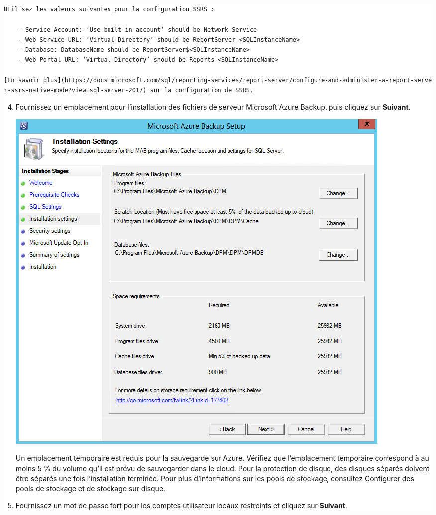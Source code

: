     Utilisez les valeurs suivantes pour la configuration SSRS :

        - Service Account: ‘Use built-in account’ should be Network Service
        - Web Service URL: ‘Virtual Directory’ should be ReportServer_<SQLInstanceName>
        - Database: DatabaseName should be ReportServer$<SQLInstanceName>
        - Web Portal URL: ‘Virtual Directory’ should be Reports_<SQLInstanceName>

    [En savoir plus](https://docs.microsoft.com/sql/reporting-services/report-server/configure-and-administer-a-report-server-ssrs-native-mode?view=sql-server-2017) sur la configuration de SSRS.

4. Fournissez un emplacement pour l’installation des fichiers de serveur Microsoft Azure Backup, puis cliquez sur **Suivant**.

    ![Microsoft Azure Backup PreReq2](./media/backup-azure-microsoft-azure-backup/space-screen.png)

    Un emplacement temporaire est requis pour la sauvegarde sur Azure. Vérifiez que l’emplacement temporaire correspond à au moins 5 % du volume qu’il est prévu de sauvegarder dans le cloud. Pour la protection de disque, des disques séparés doivent être séparés une fois l’installation terminée. Pour plus d’informations sur les pools de stockage, consultez [Configurer des pools de stockage et de stockage sur disque](https://technet.microsoft.com/library/hh758075.aspx).
5. Fournissez un mot de passe fort pour les comptes utilisateur locaux restreints et cliquez sur **Suivant**.

